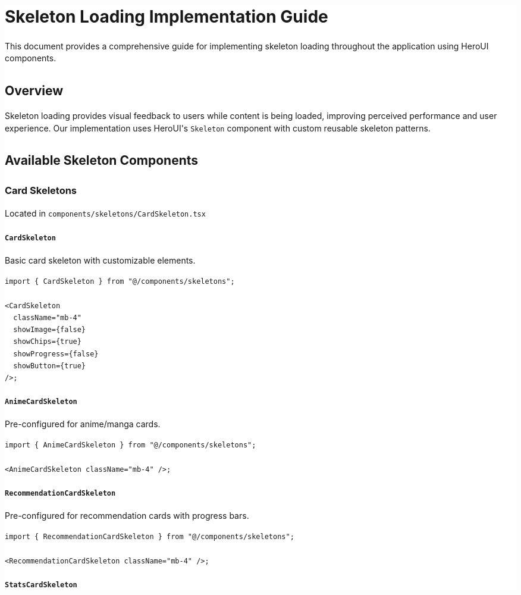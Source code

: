 # Skeleton Loading Implementation Guide

This document provides a comprehensive guide for implementing skeleton loading throughout the application using HeroUI components.

## Overview

Skeleton loading provides visual feedback to users while content is being loaded, improving perceived performance and user experience. Our implementation uses HeroUI's `Skeleton` component with custom reusable skeleton patterns.

## Available Skeleton Components

### Card Skeletons

Located in `components/skeletons/CardSkeleton.tsx`

#### `CardSkeleton`

Basic card skeleton with customizable elements.

```tsx
import { CardSkeleton } from "@/components/skeletons";

<CardSkeleton
  className="mb-4"
  showImage={false}
  showChips={true}
  showProgress={false}
  showButton={true}
/>;
```

#### `AnimeCardSkeleton`

Pre-configured for anime/manga cards.

```tsx
import { AnimeCardSkeleton } from "@/components/skeletons";

<AnimeCardSkeleton className="mb-4" />;
```

#### `RecommendationCardSkeleton`

Pre-configured for recommendation cards with progress bars.

```tsx
import { RecommendationCardSkeleton } from "@/components/skeletons";

<RecommendationCardSkeleton className="mb-4" />;
```

#### `StatsCardSkeleton`
